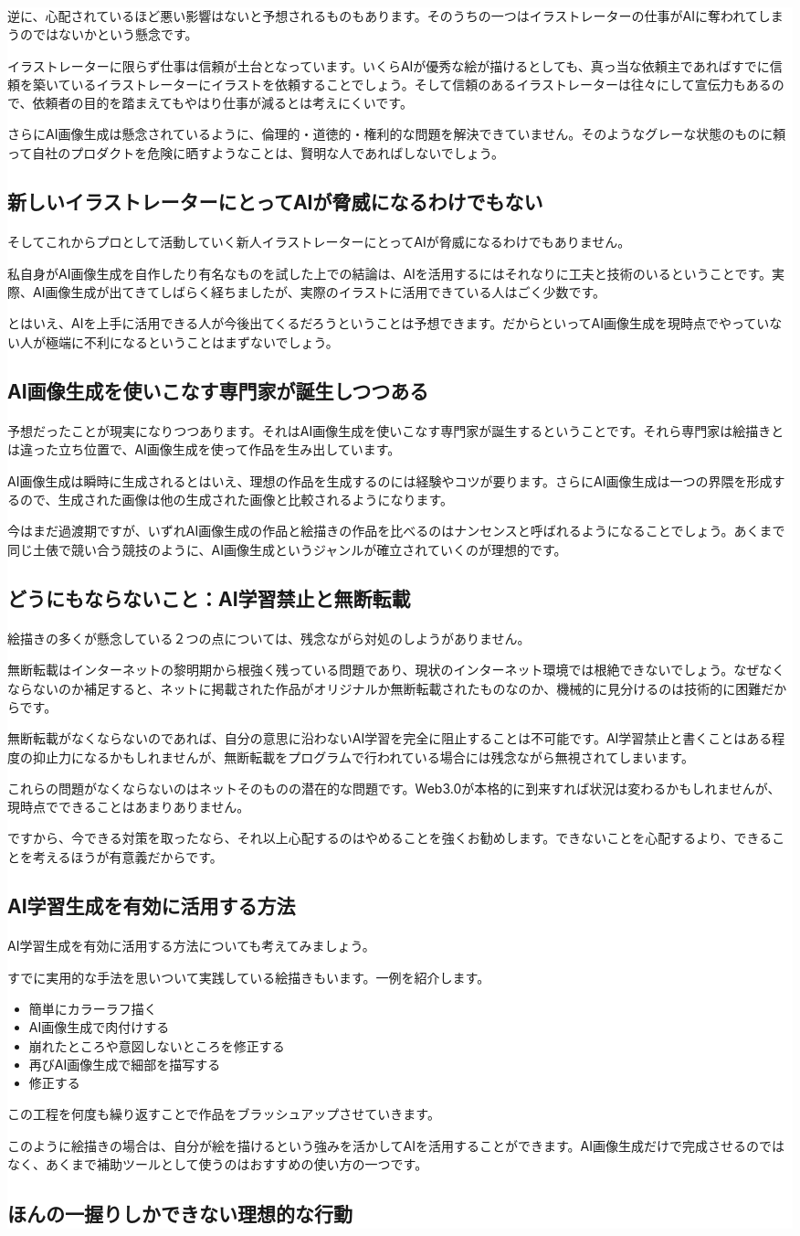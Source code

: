 逆に、心配されているほど悪い影響はないと予想されるものもあります。そのうちの一つはイラストレーターの仕事がAIに奪われてしまうのではないかという懸念です。

イラストレーターに限らず仕事は信頼が土台となっています。いくらAIが優秀な絵が描けるとしても、真っ当な依頼主であればすでに信頼を築いているイラストレーターにイラストを依頼することでしょう。そして信頼のあるイラストレーターは往々にして宣伝力もあるので、依頼者の目的を踏まえてもやはり仕事が減るとは考えにくいです。

さらにAI画像生成は懸念されているように、倫理的・道徳的・権利的な問題を解決できていません。そのようなグレーな状態のものに頼って自社のプロダクトを危険に晒すようなことは、賢明な人であればしないでしょう。

## 新しいイラストレーターにとってAIが脅威になるわけでもない

そしてこれからプロとして活動していく新人イラストレーターにとってAIが脅威になるわけでもありません。

私自身がAI画像生成を自作したり有名なものを試した上での結論は、AIを活用するにはそれなりに工夫と技術のいるということです。実際、AI画像生成が出てきてしばらく経ちましたが、実際のイラストに活用できている人はごく少数です。

とはいえ、AIを上手に活用できる人が今後出てくるだろうということは予想できます。だからといってAI画像生成を現時点でやっていない人が極端に不利になるということはまずないでしょう。

## AI画像生成を使いこなす専門家が誕生しつつある

予想だったことが現実になりつつあります。それはAI画像生成を使いこなす専門家が誕生するということです。それら専門家は絵描きとは違った立ち位置で、AI画像生成を使って作品を生み出しています。

AI画像生成は瞬時に生成されるとはいえ、理想の作品を生成するのには経験やコツが要ります。さらにAI画像生成は一つの界隈を形成するので、生成された画像は他の生成された画像と比較されるようになります。

今はまだ過渡期ですが、いずれAI画像生成の作品と絵描きの作品を比べるのはナンセンスと呼ばれるようになることでしょう。あくまで同じ土俵で競い合う競技のように、AI画像生成というジャンルが確立されていくのが理想的です。

## どうにもならないこと：AI学習禁止と無断転載

絵描きの多くが懸念している２つの点については、残念ながら対処のしようがありません。

無断転載はインターネットの黎明期から根強く残っている問題であり、現状のインターネット環境では根絶できないでしょう。なぜなくならないのか補足すると、ネットに掲載された作品がオリジナルか無断転載されたものなのか、機械的に見分けるのは技術的に困難だからです。

無断転載がなくならないのであれば、自分の意思に沿わないAI学習を完全に阻止することは不可能です。AI学習禁止と書くことはある程度の抑止力になるかもしれませんが、無断転載をプログラムで行われている場合には残念ながら無視されてしまいます。

これらの問題がなくならないのはネットそのものの潜在的な問題です。Web3.0が本格的に到来すれば状況は変わるかもしれませんが、現時点でできることはあまりありません。

ですから、今できる対策を取ったなら、それ以上心配するのはやめることを強くお勧めします。できないことを心配するより、できることを考えるほうが有意義だからです。

## AI学習生成を有効に活用する方法

AI学習生成を有効に活用する方法についても考えてみましょう。

すでに実用的な手法を思いついて実践している絵描きもいます。一例を紹介します。

- 簡単にカラーラフ描く
- AI画像生成で肉付けする
- 崩れたところや意図しないところを修正する
- 再びAI画像生成で細部を描写する
- 修正する

この工程を何度も繰り返すことで作品をブラッシュアップさせていきます。

このように絵描きの場合は、自分が絵を描けるという強みを活かしてAIを活用することができます。AI画像生成だけで完成させるのではなく、あくまで補助ツールとして使うのはおすすめの使い方の一つです。

## ほんの一握りしかできない理想的な行動
